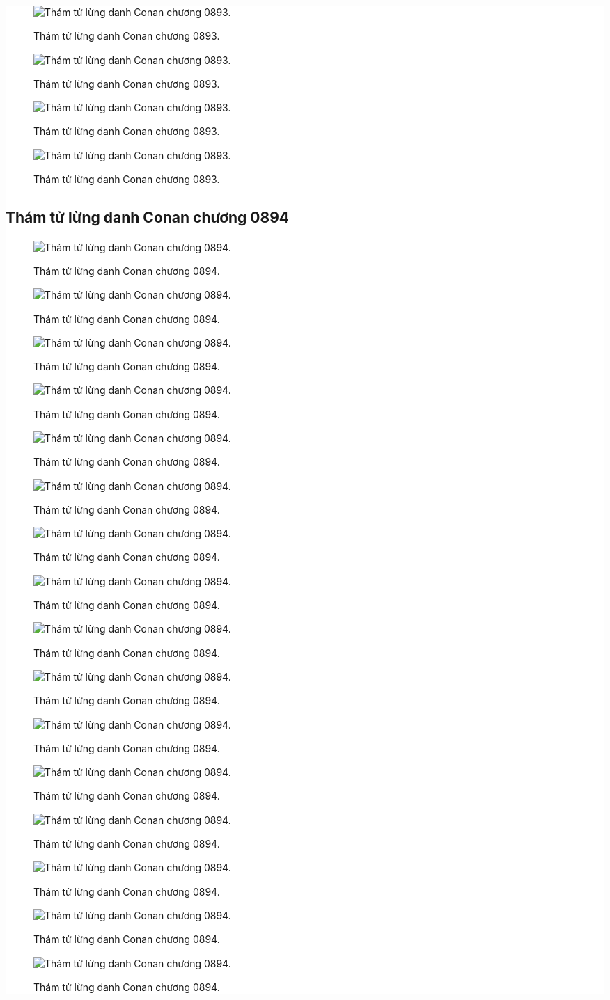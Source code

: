 <figure><img src="https://banmaixanh.vercel.app/manga/gosho-aoyama/tham-tu-lung-danh-conan/0893-15.jpg" alt="Thám tử lừng danh Conan chương 0893." title="Thám tử lừng danh Conan chương 0893." height=100% width=100%><figcaption><p>Thám tử lừng danh Conan chương 0893.</p></figcaption></figure>

<figure><img src="https://banmaixanh.vercel.app/manga/gosho-aoyama/tham-tu-lung-danh-conan/0893-16.jpg" alt="Thám tử lừng danh Conan chương 0893." title="Thám tử lừng danh Conan chương 0893." height=100% width=100%><figcaption><p>Thám tử lừng danh Conan chương 0893.</p></figcaption></figure>

<figure><img src="https://banmaixanh.vercel.app/manga/gosho-aoyama/tham-tu-lung-danh-conan/0893-17.jpg" alt="Thám tử lừng danh Conan chương 0893." title="Thám tử lừng danh Conan chương 0893." height=100% width=100%><figcaption><p>Thám tử lừng danh Conan chương 0893.</p></figcaption></figure>

<figure><img src="https://banmaixanh.vercel.app/manga/gosho-aoyama/tham-tu-lung-danh-conan/0893-18.jpg" alt="Thám tử lừng danh Conan chương 0893." title="Thám tử lừng danh Conan chương 0893." height=100% width=100%><figcaption><p>Thám tử lừng danh Conan chương 0893.</p></figcaption></figure>

## Thám tử lừng danh Conan chương 0894

<figure><img src="https://banmaixanh.vercel.app/manga/gosho-aoyama/tham-tu-lung-danh-conan/0894-01.jpg" alt="Thám tử lừng danh Conan chương 0894." title="Thám tử lừng danh Conan chương 0894." height=100% width=100%><figcaption><p>Thám tử lừng danh Conan chương 0894.</p></figcaption></figure>

<figure><img src="https://banmaixanh.vercel.app/manga/gosho-aoyama/tham-tu-lung-danh-conan/0894-02.jpg" alt="Thám tử lừng danh Conan chương 0894." title="Thám tử lừng danh Conan chương 0894." height=100% width=100%><figcaption><p>Thám tử lừng danh Conan chương 0894.</p></figcaption></figure>

<figure><img src="https://banmaixanh.vercel.app/manga/gosho-aoyama/tham-tu-lung-danh-conan/0894-03.jpg" alt="Thám tử lừng danh Conan chương 0894." title="Thám tử lừng danh Conan chương 0894." height=100% width=100%><figcaption><p>Thám tử lừng danh Conan chương 0894.</p></figcaption></figure>

<figure><img src="https://banmaixanh.vercel.app/manga/gosho-aoyama/tham-tu-lung-danh-conan/0894-04.jpg" alt="Thám tử lừng danh Conan chương 0894." title="Thám tử lừng danh Conan chương 0894." height=100% width=100%><figcaption><p>Thám tử lừng danh Conan chương 0894.</p></figcaption></figure>

<figure><img src="https://banmaixanh.vercel.app/manga/gosho-aoyama/tham-tu-lung-danh-conan/0894-05.jpg" alt="Thám tử lừng danh Conan chương 0894." title="Thám tử lừng danh Conan chương 0894." height=100% width=100%><figcaption><p>Thám tử lừng danh Conan chương 0894.</p></figcaption></figure>

<figure><img src="https://banmaixanh.vercel.app/manga/gosho-aoyama/tham-tu-lung-danh-conan/0894-06.jpg" alt="Thám tử lừng danh Conan chương 0894." title="Thám tử lừng danh Conan chương 0894." height=100% width=100%><figcaption><p>Thám tử lừng danh Conan chương 0894.</p></figcaption></figure>

<figure><img src="https://banmaixanh.vercel.app/manga/gosho-aoyama/tham-tu-lung-danh-conan/0894-07.jpg" alt="Thám tử lừng danh Conan chương 0894." title="Thám tử lừng danh Conan chương 0894." height=100% width=100%><figcaption><p>Thám tử lừng danh Conan chương 0894.</p></figcaption></figure>

<figure><img src="https://banmaixanh.vercel.app/manga/gosho-aoyama/tham-tu-lung-danh-conan/0894-08.jpg" alt="Thám tử lừng danh Conan chương 0894." title="Thám tử lừng danh Conan chương 0894." height=100% width=100%><figcaption><p>Thám tử lừng danh Conan chương 0894.</p></figcaption></figure>

<figure><img src="https://banmaixanh.vercel.app/manga/gosho-aoyama/tham-tu-lung-danh-conan/0894-09.jpg" alt="Thám tử lừng danh Conan chương 0894." title="Thám tử lừng danh Conan chương 0894." height=100% width=100%><figcaption><p>Thám tử lừng danh Conan chương 0894.</p></figcaption></figure>

<figure><img src="https://banmaixanh.vercel.app/manga/gosho-aoyama/tham-tu-lung-danh-conan/0894-10.jpg" alt="Thám tử lừng danh Conan chương 0894." title="Thám tử lừng danh Conan chương 0894." height=100% width=100%><figcaption><p>Thám tử lừng danh Conan chương 0894.</p></figcaption></figure>

<figure><img src="https://banmaixanh.vercel.app/manga/gosho-aoyama/tham-tu-lung-danh-conan/0894-11.jpg" alt="Thám tử lừng danh Conan chương 0894." title="Thám tử lừng danh Conan chương 0894." height=100% width=100%><figcaption><p>Thám tử lừng danh Conan chương 0894.</p></figcaption></figure>

<figure><img src="https://banmaixanh.vercel.app/manga/gosho-aoyama/tham-tu-lung-danh-conan/0894-12.jpg" alt="Thám tử lừng danh Conan chương 0894." title="Thám tử lừng danh Conan chương 0894." height=100% width=100%><figcaption><p>Thám tử lừng danh Conan chương 0894.</p></figcaption></figure>

<figure><img src="https://banmaixanh.vercel.app/manga/gosho-aoyama/tham-tu-lung-danh-conan/0894-13.jpg" alt="Thám tử lừng danh Conan chương 0894." title="Thám tử lừng danh Conan chương 0894." height=100% width=100%><figcaption><p>Thám tử lừng danh Conan chương 0894.</p></figcaption></figure>

<figure><img src="https://banmaixanh.vercel.app/manga/gosho-aoyama/tham-tu-lung-danh-conan/0894-14.jpg" alt="Thám tử lừng danh Conan chương 0894." title="Thám tử lừng danh Conan chương 0894." height=100% width=100%><figcaption><p>Thám tử lừng danh Conan chương 0894.</p></figcaption></figure>

<figure><img src="https://banmaixanh.vercel.app/manga/gosho-aoyama/tham-tu-lung-danh-conan/0894-15.jpg" alt="Thám tử lừng danh Conan chương 0894." title="Thám tử lừng danh Conan chương 0894." height=100% width=100%><figcaption><p>Thám tử lừng danh Conan chương 0894.</p></figcaption></figure>

<figure><img src="https://banmaixanh.vercel.app/manga/gosho-aoyama/tham-tu-lung-danh-conan/0894-16.jpg" alt="Thám tử lừng danh Conan chương 0894." title="Thám tử lừng danh Conan chương 0894." height=100% width=100%><figcaption><p>Thám tử lừng danh Conan chương 0894.</p></figcaption></figure>
